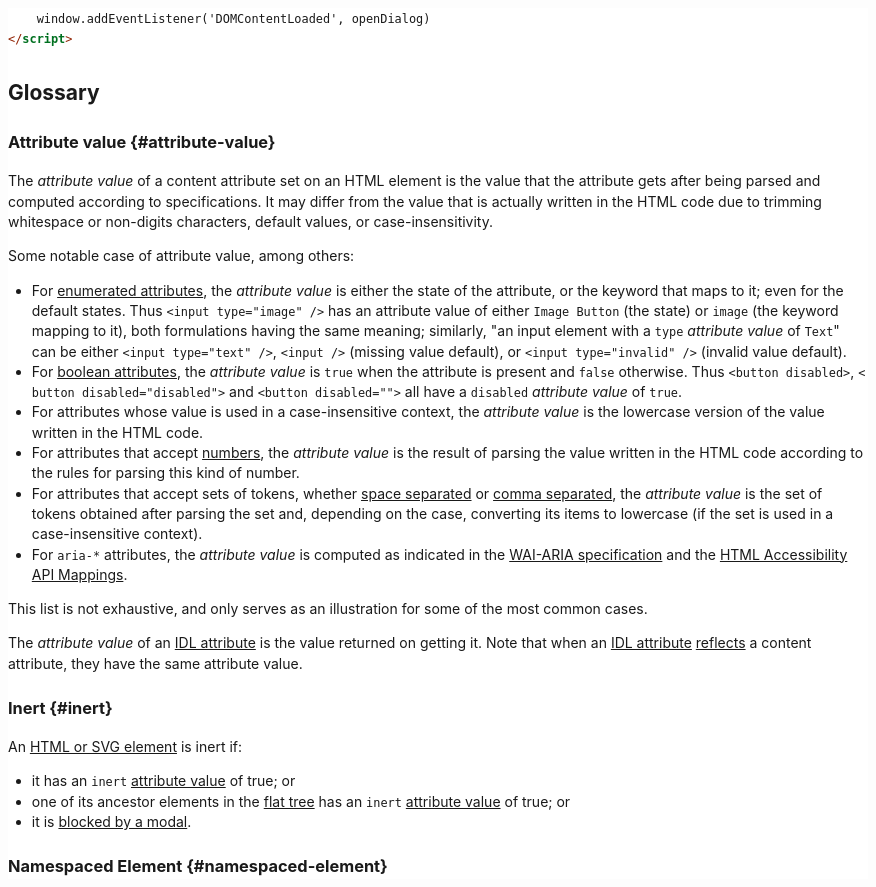 ```html
	window.addEventListener('DOMContentLoaded', openDialog)
</script>
```

## Glossary

### Attribute value {#attribute-value}

The <dfn id="attribute-value:attribute">attribute value</dfn> of a content attribute set on an HTML element is the value that the attribute gets after being parsed and computed according to specifications. It may differ from the value that is actually written in the HTML code due to trimming whitespace or non-digits characters, default values, or case-insensitivity.

Some notable case of attribute value, among others:

- For [enumerated attributes][], the <dfn id="attribute-value:enumerated">attribute value</dfn> is either the state of the attribute, or the keyword that maps to it; even for the default states. Thus `<input type="image" />` has an attribute value of either `Image Button` (the state) or `image` (the keyword mapping to it), both formulations having the same meaning; similarly, "an input element with a `type` _attribute value_ of `Text`" can be either `<input type="text" />`, `<input />` (missing value default), or `<input type="invalid" />` (invalid value default).
- For [boolean attributes][], the <dfn id="attribute-value:boolean">attribute value</dfn> is `true` when the attribute is present and `false` otherwise. Thus `<button disabled>`, `<button disabled="disabled">` and `<button disabled="">` all have a `disabled` _attribute value_ of `true`.
- For attributes whose value is used in a case-insensitive context, the <dfn id="attribute-value:case-insensitive">attribute value</dfn> is the lowercase version of the value written in the HTML code.
- For attributes that accept [numbers][], the <dfn id="attribute-value:number">attribute value</dfn> is the result of parsing the value written in the HTML code according to the rules for parsing this kind of number.
- For attributes that accept sets of tokens, whether [space separated][] or [comma separated][], the <dfn id="attribute-value:tokens-list">attribute value</dfn> is the set of tokens obtained after parsing the set and, depending on the case, converting its items to lowercase (if the set is used in a case-insensitive context).
- For `aria-*` attributes, the <dfn id="attribute-value:aria">attribute value</dfn> is computed as indicated in the [WAI-ARIA specification][] and the [HTML Accessibility API Mappings][html aam].

This list is not exhaustive, and only serves as an illustration for some of the most common cases.

The <dfn id="attribute-value:idl">attribute value</dfn> of an [IDL attribute][] is the value returned on getting it. Note that when an [IDL attribute][] [reflects][reflect] a content attribute, they have the same attribute value.

### Inert {#inert}

An [HTML or SVG element][] is inert if:

- it has an `inert` [attribute value][] of true; or
- one of its ancestor elements in the [flat tree][] has an `inert` [attribute value][] of true; or
- it is [blocked by a modal][].

### Namespaced Element {#namespaced-element}


[attribute value]: #attribute-value 'Definition of Attribute Value'
[blocked by a modal]: https://html.spec.whatwg.org/multipage/interaction.html#blocked-by-a-modal-dialog
[boolean attributes]: https://html.spec.whatwg.org/multipage/common-microsyntaxes.html#boolean-attributes 'HTML Specification of Boolean Attribute'
[comma separated]: https://html.spec.whatwg.org/multipage/common-microsyntaxes.html#comma-separated-tokens 'HTML Specification of Comma Separated Tokens'
[container document]: https://html.spec.whatwg.org/#bc-container-document 'HTML browsing context container document, 2020/12/18'
[document]: https://html.spec.whatwg.org/multipage/dom.html#document 'HTML definition of document'
[earl10-schema]: https://www.w3.org/TR/act-rules-format-1.1/#biblio-earl10-schema
[element]: https://dom.spec.whatwg.org/#element 'DOM element, 2021/05/31'
[enumerated attributes]: https://html.spec.whatwg.org/multipage/common-microsyntaxes.html#enumerated-attribute 'HTML Specification of Enumerated Attribute'
[flat tree]: https://drafts.csswg.org/css-scoping/#flat-tree 'Definition of flat tree'
[flattened tabindex-ordered focus navigation scope]: https://html.spec.whatwg.org/multipage/interaction.html#flattened-tabindex-ordered-focus-navigation-scope 'HTML - Living Standard, 2022/07/08'
[html aam]: https://www.w3.org/TR/html-aam-1.0/#html-attribute-state-and-property-mappings 'Specification of HTML attributes value mapping to ARIA states and properties'
[html namespaces]: https://infra.spec.whatwg.org/#namespaces 'HTML namespace, 2021/05/31'
[html or svg element]: #namespaced-element 'Definition of HTML or SVG element'
[idl attribute]: https://heycam.github.io/webidl/#idl-attributes "Definition of Web IDL Attribute (Editor's Draft)"
[inert]: #inert 'Definition of Inert'
[namespaceuri]: https://dom.spec.whatwg.org/#dom-element-namespaceuri 'DOM Element namespaceURI, 2021/05/31'
[nested browsing context]: https://html.spec.whatwg.org/#nested-browsing-context 'HTML nested browsing context, 2020/12/18'
[numbers]: https://html.spec.whatwg.org/multipage/common-microsyntaxes.html#numbers 'HTML Specification of Number Parsing'
[outcome property]: https://www.w3.org/TR/EARL10-Schema/#outcome
[owner document]: https://dom.spec.whatwg.org/#dom-node-ownerdocument 'DOM node owner document property, 2020/12/18'
[reflect]: https://html.spec.whatwg.org/multipage/common-dom-interfaces.html#reflecting-content-attributes-in-idl-attributes 'HTML specification of Reflecting Content Attributes in IDL Attributes'
[sc211]: https://www.w3.org/TR/WCAG22/#keyboard 'WCAG 2.2 Success criterion 2.1.1 Keyboard'
[sequential focus navigation order]: https://html.spec.whatwg.org/multipage/#sequential-focus-navigation 'HTML sequential focus navigation, 2020/12/18'
[space separated]: https://html.spec.whatwg.org/multipage/common-microsyntaxes.html#space-separated-tokens 'HTML Specification of Space Separated Tokens'
[tabindex-ordered focus navigation scope]: https://html.spec.whatwg.org/multipage/interaction.html#tabindex-ordered-focus-navigation-scope
[test subject]: https://www.w3.org/TR/act-rules-format-1.1/#test-subject
[test target]: https://www.w3.org/TR/act-rules-format/#test-target
[visible]: #visible 'Definition of visible'
[wai-aria specification]: https://www.w3.org/TR/wai-aria-1.2/#propcharacteristic_value 'WAI-ARIA Specification of States and Properties Value'